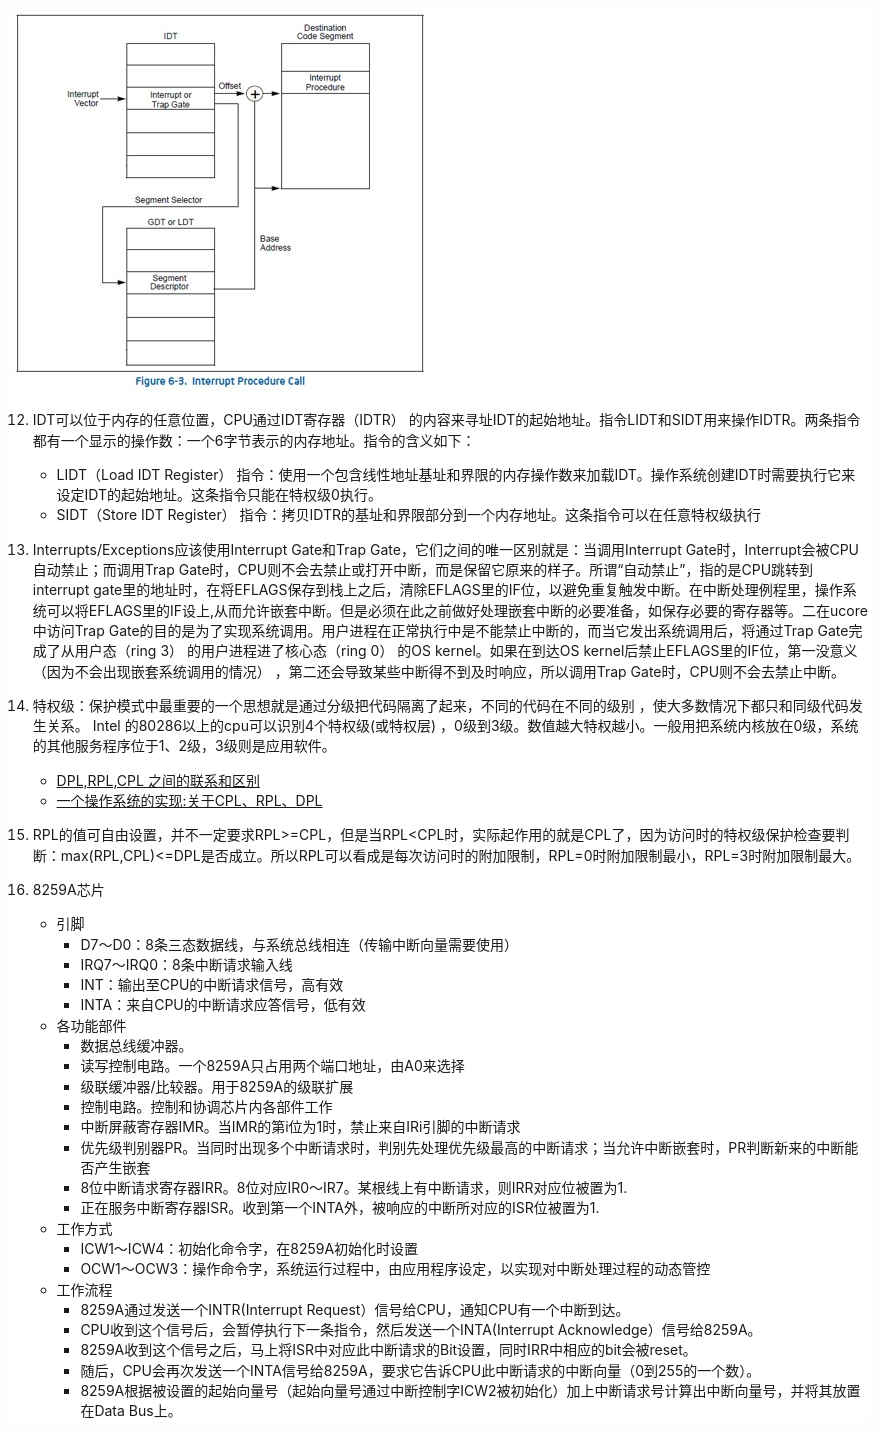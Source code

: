 ![interrupt_procedure_call](pictures/interrupt_procedure_call.jpg)

12. IDT可以位于内存的任意位置，CPU通过IDT寄存器（IDTR） 的内容来寻址IDT的起始地址。指令LIDT和SIDT用来操作IDTR。两条指令都有一个显示的操作数：一个6字节表示的内存地址。指令的含义如下：
    - LIDT（Load IDT Register） 指令：使用一个包含线性地址基址和界限的内存操作数来加载IDT。操作系统创建IDT时需要执行它来设定IDT的起始地址。这条指令只能在特权级0执行。
    - SIDT（Store IDT Register） 指令：拷贝IDTR的基址和界限部分到一个内存地址。这条指令可以在任意特权级执行

13. Interrupts/Exceptions应该使用Interrupt Gate和Trap Gate，它们之间的唯一区别就是：当调用Interrupt Gate时，Interrupt会被CPU自动禁止；而调用Trap Gate时，CPU则不会去禁止或打开中断，而是保留它原来的样子。所谓“自动禁止”，指的是CPU跳转到interrupt gate里的地址时，在将EFLAGS保存到栈上之后，清除EFLAGS里的IF位，以避免重复触发中断。在中断处理例程里，操作系统可以将EFLAGS里的IF设上,从而允许嵌套中断。但是必须在此之前做好处理嵌套中断的必要准备，如保存必要的寄存器等。二在ucore中访问Trap Gate的目的是为了实现系统调用。用户进程在正常执行中是不能禁止中断的，而当它发出系统调用后，将通过Trap Gate完成了从用户态（ring 3） 的用户进程进了核心态（ring 0） 的OS kernel。如果在到达OS kernel后禁止EFLAGS里的IF位，第一没意义（因为不会出现嵌套系统调用的情况） ，第二还会导致某些中断得不到及时响应，所以调用Trap Gate时，CPU则不会去禁止中断。

14. 特权级：保护模式中最重要的一个思想就是通过分级把代码隔离了起来，不同的代码在不同的级别 ，使大多数情况下都只和同级代码发生关系。 Intel 的80286以上的cpu可以识別4个特权级(或特权层) ，0级到3级。数值越大特权越小。一般用把系统内核放在0级，系统的其他服务程序位于1、2级，3级则是应用软件。
    * [DPL,RPL,CPL 之间的联系和区别](https://blog.csdn.net/better0332/article/details/3416749)
    * [一个操作系统的实现:关于CPL、RPL、DPL](http://www.cnblogs.com/pang123hui/archive/2010/11/27/2309924.html)

15. RPL的值可自由设置，并不一定要求RPL>=CPL，但是当RPL\<CPL时，实际起作用的就是CPL了，因为访问时的特权级保护检查要判断：max(RPL,CPL)<=DPL是否成立。所以RPL可以看成是每次访问时的附加限制，RPL=0时附加限制最小，RPL=3时附加限制最大。

16. 8259A芯片
    - 引脚
        - D7～D0：8条三态数据线，与系统总线相连（传输中断向量需要使用）
        - IRQ7～IRQ0：8条中断请求输入线
        - INT：输出至CPU的中断请求信号，高有效
        - INTA：来自CPU的中断请求应答信号，低有效
    - 各功能部件
        - 数据总线缓冲器。
        - 读写控制电路。一个8259A只占用两个端口地址，由A0来选择
        - 级联缓冲器/比较器。用于8259A的级联扩展
        - 控制电路。控制和协调芯片内各部件工作
        - 中断屏蔽寄存器IMR。当IMR的第i位为1时，禁止来自IRi引脚的中断请求
        - 优先级判别器PR。当同时出现多个中断请求时，判别先处理优先级最高的中断请求；当允许中断嵌套时，PR判断新来的中断能否产生嵌套
        - 8位中断请求寄存器IRR。8位对应IR0～IR7。某根线上有中断请求，则IRR对应位被置为1.
        - 正在服务中断寄存器ISR。收到第一个INTA外，被响应的中断所对应的ISR位被置为1.
    - 工作方式
        - ICW1～ICW4：初始化命令字，在8259A初始化时设置
        - OCW1～OCW3：操作命令字，系统运行过程中，由应用程序设定，以实现对中断处理过程的动态管控
    - 工作流程
        - 8259A通过发送一个INTR(Interrupt Request）信号给CPU，通知CPU有一个中断到达。
        - CPU收到这个信号后，会暂停执行下一条指令，然后发送一个INTA(Interrupt Acknowledge）信号给8259A。
        - 8259A收到这个信号之后，马上将ISR中对应此中断请求的Bit设置，同时IRR中相应的bit会被reset。
        - 随后，CPU会再次发送一个INTA信号给8259A，要求它告诉CPU此中断请求的中断向量（0到255的一个数）。
        - 8259A根据被设置的起始向量号（起始向量号通过中断控制字ICW2被初始化）加上中断请求号计算出中断向量号，并将其放置在Data Bus上。